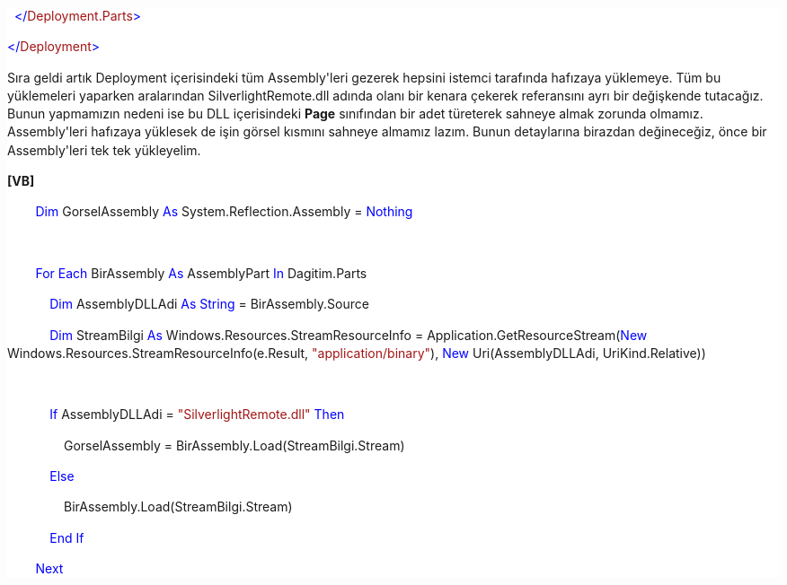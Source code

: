 <span style="color: #a31515;">  </span><span
style="color: blue;">\</</span><span
style="color: #a31515;">Deployment.Parts</span><span
style="color: blue;">\></span>

<span style="color: blue;">\</</span><span
style="color: #a31515;">Deployment</span><span
style="color: blue;">\></span>

Sıra geldi artık Deployment içerisindeki tüm Assembly'leri gezerek
hepsini istemci tarafında hafızaya yüklemeye. Tüm bu yüklemeleri
yaparken aralarından SilverlightRemote.dll adında olanı bir kenara
çekerek referansını ayrı bir değişkende tutacağız. Bunun yapmamızın
nedeni ise bu DLL içerisindeki **Page** sınıfından bir adet türeterek
sahneye almak zorunda olmamız. Assembly'leri hafızaya yüklesek de işin
görsel kısmını sahneye almamız lazım. Bunun detaylarına birazdan
değineceğiz, önce bir Assembly'leri tek tek yükleyelim.

**[VB]**

        <span style="color: blue;">Dim</span> GorselAssembly <span
style="color: blue;">As</span> System.Reflection.Assembly = <span
style="color: blue;">Nothing</span>

 

        <span style="color: blue;">For</span> <span
style="color: blue;">Each</span> BirAssembly <span
style="color: blue;">As</span> AssemblyPart <span
style="color: blue;">In</span> Dagitim.Parts

            <span style="color: blue;">Dim</span> AssemblyDLLAdi <span
style="color: blue;">As</span> <span style="color: blue;">String</span>
= BirAssembly.Source

            <span style="color: blue;">Dim</span> StreamBilgi <span
style="color: blue;">As</span> Windows.Resources.StreamResourceInfo =
Application.GetResourceStream(<span style="color: blue;">New</span>
Windows.Resources.StreamResourceInfo(e.Result, <span
style="color: #a31515;">"application/binary"</span>), <span
style="color: blue;">New</span> Uri(AssemblyDLLAdi, UriKind.Relative))

 

            <span style="color: blue;">If</span> AssemblyDLLAdi = <span
style="color: #a31515;">"SilverlightRemote.dll"</span> <span
style="color: blue;">Then</span>

                GorselAssembly = BirAssembly.Load(StreamBilgi.Stream)

            <span style="color: blue;">Else</span>

                BirAssembly.Load(StreamBilgi.Stream)

            <span style="color: blue;">End</span> <span
style="color: blue;">If</span>

        <span style="color: blue;">Next</span>
